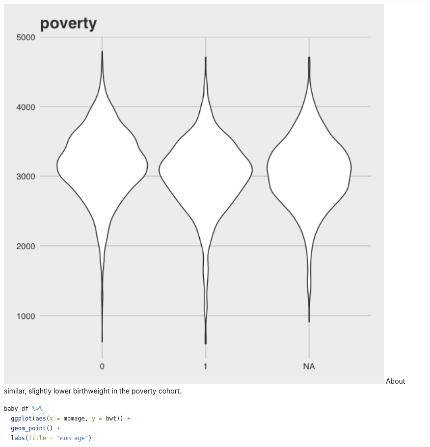 <img src="hw6_aa3832_files/figure-gfm/unnamed-chunk-10-1.png" width="90%" />
About similar, slightly lower birthweight in the poverty cohort.

``` r
baby_df %>% 
  ggplot(aes(x = momage, y = bwt)) +
  geom_point() + 
  labs(title = "mom age")
```
